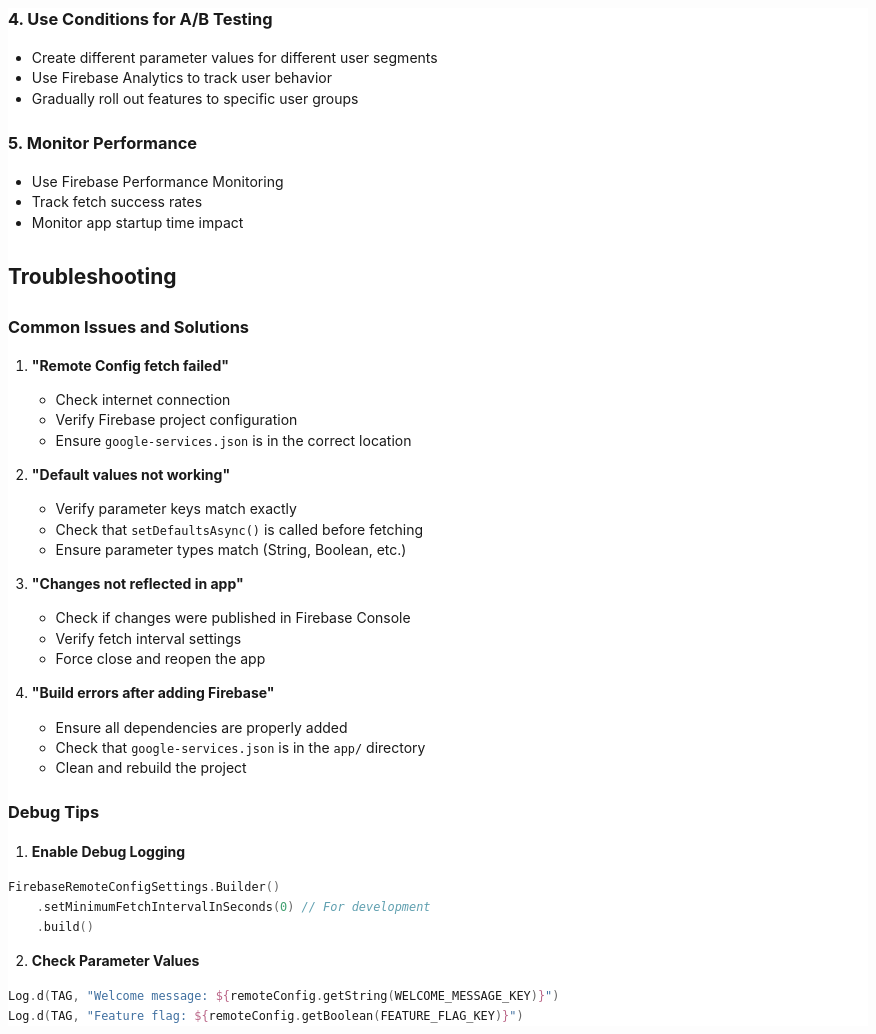 ### 4. **Use Conditions for A/B Testing**

- Create different parameter values for different user segments
- Use Firebase Analytics to track user behavior
- Gradually roll out features to specific user groups

### 5. **Monitor Performance**

- Use Firebase Performance Monitoring
- Track fetch success rates
- Monitor app startup time impact

## Troubleshooting

### Common Issues and Solutions

1. **"Remote Config fetch failed"**

   - Check internet connection
   - Verify Firebase project configuration
   - Ensure `google-services.json` is in the correct location

2. **"Default values not working"**

   - Verify parameter keys match exactly
   - Check that `setDefaultsAsync()` is called before fetching
   - Ensure parameter types match (String, Boolean, etc.)

3. **"Changes not reflected in app"**

   - Check if changes were published in Firebase Console
   - Verify fetch interval settings
   - Force close and reopen the app

4. **"Build errors after adding Firebase"**
   - Ensure all dependencies are properly added
   - Check that `google-services.json` is in the `app/` directory
   - Clean and rebuild the project

### Debug Tips

1. **Enable Debug Logging**

```kotlin
FirebaseRemoteConfigSettings.Builder()
    .setMinimumFetchIntervalInSeconds(0) // For development
    .build()
```

2. **Check Parameter Values**

```kotlin
Log.d(TAG, "Welcome message: ${remoteConfig.getString(WELCOME_MESSAGE_KEY)}")
Log.d(TAG, "Feature flag: ${remoteConfig.getBoolean(FEATURE_FLAG_KEY)}")
```
